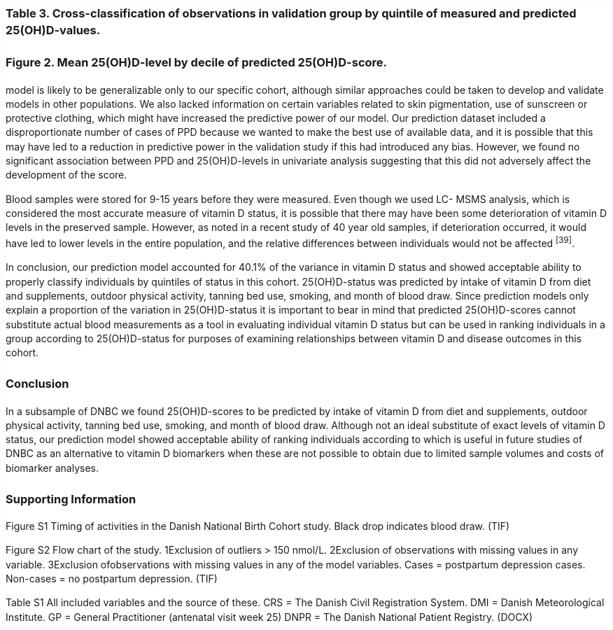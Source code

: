 ### Table 3. Cross-classification of observations in validation group by quintile of measured and predicted 25(OH)D-values.

### Figure 2. Mean 25(OH)D-level by decile of predicted 25(OH)D-score.

model is likely to be generalizable only to our specific cohort, although similar approaches could be taken to develop and validate models in other populations. We also lacked information on certain variables related to skin pigmentation, use of sunscreen or protective clothing, which might have increased the predictive power of our model. Our prediction dataset included a disproportionate number of cases of PPD because we wanted to make the best use of available data, and it is possible that this may have led to a reduction in predictive power in the validation study if this had introduced any bias. However, we found no significant association between PPD and 25(OH)D-levels in univariate analysis suggesting that this did not adversely affect the development of the score.

Blood samples were stored for 9-15 years before they were measured. Even though we used LC- MSMS analysis, which is considered the most accurate measure of vitamin D status, it is possible that there may have been some deterioration of vitamin D levels in the preserved sample. However, as noted in a recent study of 40 year old samples, if deterioration occurred, it would have led to lower levels in the entire population, and the relative differences between individuals would not be affected <sup>[39]</sup>.

In conclusion, our prediction model accounted for 40.1% of the variance in vitamin D status and showed acceptable ability to properly classify individuals by quintiles of status in this cohort. 25(OH)D-status was predicted by intake of vitamin D from diet and supplements, outdoor physical activity, tanning bed use, smoking, and month of blood draw. Since prediction models only explain a proportion of the variation in 25(OH)D-status it is important to bear in mind that predicted 25(OH)D-scores cannot substitute actual blood measurements as a tool in evaluating individual vitamin D status but can be used in ranking individuals in a group according to 25(OH)D-status for purposes of examining relationships between vitamin D and disease outcomes in this cohort.

### Conclusion

In a subsample of DNBC we found 25(OH)D-scores to be predicted by intake of vitamin D from diet and supplements, outdoor physical activity, tanning bed use, smoking, and month of blood draw. Although not an ideal substitute of exact levels of vitamin D status, our prediction model showed acceptable ability of ranking individuals according to which is useful in future studies of DNBC as an alternative to vitamin D biomarkers when these are not possible to obtain due to limited sample volumes and costs of biomarker analyses.

### Supporting Information

Figure S1 Timing of activities in the Danish National Birth Cohort study. Black drop indicates blood draw. (TIF)

Figure S2 Flow chart of the study. 1Exclusion of outliers > 150 nmol/L. 2Exclusion of observations with missing values in any variable. 3Exclusion ofobservations with missing values in any of the model variables. Cases = postpartum depression cases. Non-cases = no postpartum depression. (TIF)

Table S1   All included variables and the source of these. CRS = The Danish Civil Registration System. DMI = Danish Meteorological Institute. GP = General Practitioner (antenatal visit week 25) DNPR = The Danish National Patient Registry. (DOCX)
